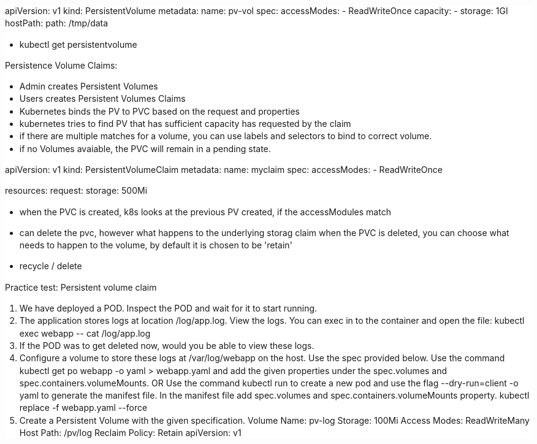 apiVersion: v1
kind: PersistentVolume
metadata:
   name: pv-vol
spec:
  accessModes:
     - ReadWriteOnce
  capacity:
     - storage: 1GI
  hostPath:
    path: /tmp/data
    
- kubectl get persistentvolume
  
Persistence Volume Claims:
- Admin creates Persistent Volumes
- Users creates Persistent Volumes Claims
- Kubernetes binds the PV to PVC based on the request and properties
- kubernetes tries to find PV that has sufficient capacity has requested by the claim
- if there are multiple matches for a volume, you can use labels and selectors to bind to correct volume.
- if no Volumes avaiable, the PVC will remain in a pending state. 

apiVersion: v1
kind: PersistentVolumeClaim
metadata:
   name: myclaim
spec:
  accessModes:
     - ReadWriteOnce
     
  resources:
     request:
       storage: 500Mi
       
- when the PVC is created, k8s looks at the previous PV created, if the 
  accessModules match 
  
- can delete the pvc, however  what happens to the underlying storag claim when the 
  PVC is deleted, you can choose what needs to happen to the volume, by default
  it is chosen to be 'retain' 

- recycle / delete

Practice test: Persistent volume claim


1. We have deployed a POD. Inspect the POD and wait for it to start running. 
2. The application stores logs at location /log/app.log. View the logs. 
   You can exec in to the container and open the file:
   kubectl exec webapp -- cat /log/app.log
3. If the POD was to get deleted now, would you be able to view these logs.
4. Configure a volume to store these logs at /var/log/webapp on the host.
   Use the spec provided below. 
   Use the command kubectl get po webapp -o yaml > webapp.yaml and add the given properties under the spec.volumes and spec.containers.volumeMounts.
   OR
   Use the command kubectl run to create a new pod and use the flag --dry-run=client -o yaml to generate the manifest file.
   In the manifest file add spec.volumes and spec.containers.volumeMounts property.
   kubectl replace -f webapp.yaml --force
5. Create a Persistent Volume with the given specification.
Volume Name: pv-log
Storage: 100Mi
Access Modes: ReadWriteMany
Host Path: /pv/log
Reclaim Policy: Retain
   apiVersion: v1
